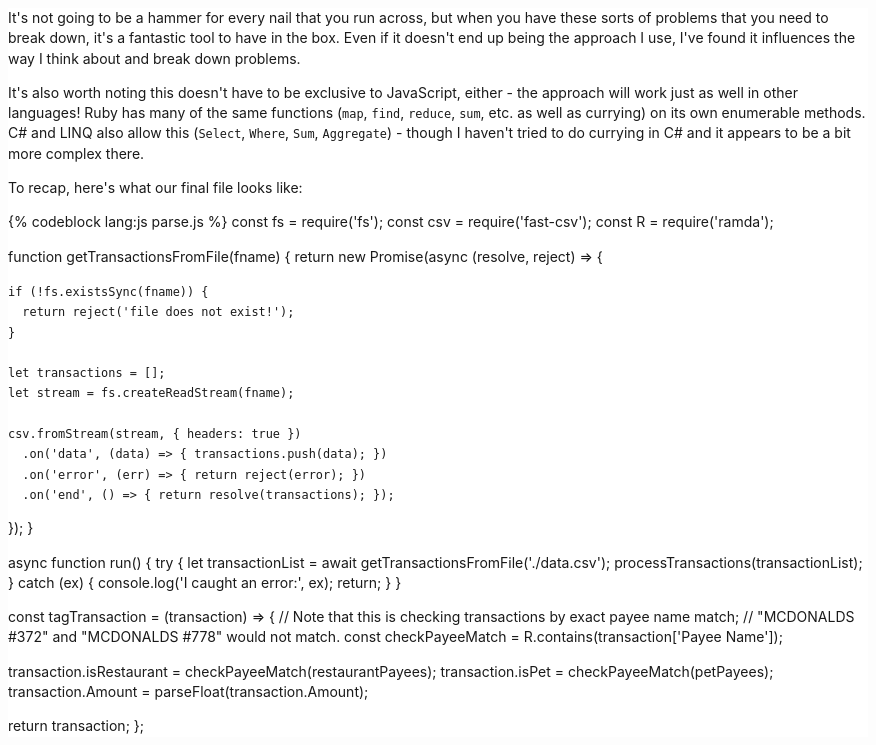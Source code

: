 It's not going to be a hammer for every nail that you run across, but when you have these sorts of problems that you need to break down, it's a fantastic tool to have in the box. Even if it doesn't end up being the approach I use, I've found it influences the way I think about and break down problems.

It's also worth noting this doesn't have to be exclusive to JavaScript, either - the approach will work just as well in other languages! Ruby has many of the same functions (`map`, `find`, `reduce`, `sum`, etc. as well as currying) on its own enumerable methods. C# and LINQ also allow this (`Select`, `Where`, `Sum`, `Aggregate`) - though I haven't tried to do currying in C# and it appears to be a bit more complex there.

To recap, here's what our final file looks like:

{% codeblock lang:js parse.js %}
const fs = require('fs');
const csv = require('fast-csv');
const R = require('ramda');

function getTransactionsFromFile(fname) {
  return new Promise(async (resolve, reject) => {

    if (!fs.existsSync(fname)) {
      return reject('file does not exist!');
    }

    let transactions = [];
    let stream = fs.createReadStream(fname);

    csv.fromStream(stream, { headers: true })
      .on('data', (data) => { transactions.push(data); })
      .on('error', (err) => { return reject(error); })
      .on('end', () => { return resolve(transactions); });
  });
}

async function run() {
  try {
    let transactionList = await getTransactionsFromFile('./data.csv');
    processTransactions(transactionList);
  }
  catch (ex) {
    console.log('I caught an error:', ex);
    return;
  }
}

const tagTransaction = (transaction) => {
  // Note that this is checking transactions by exact payee name match; 
  // "MCDONALDS #372" and "MCDONALDS #778" would not match.
  const checkPayeeMatch = R.contains(transaction['Payee Name']);

  transaction.isRestaurant = checkPayeeMatch(restaurantPayees);
  transaction.isPet = checkPayeeMatch(petPayees);
  transaction.Amount = parseFloat(transaction.Amount);

  return transaction;
};
